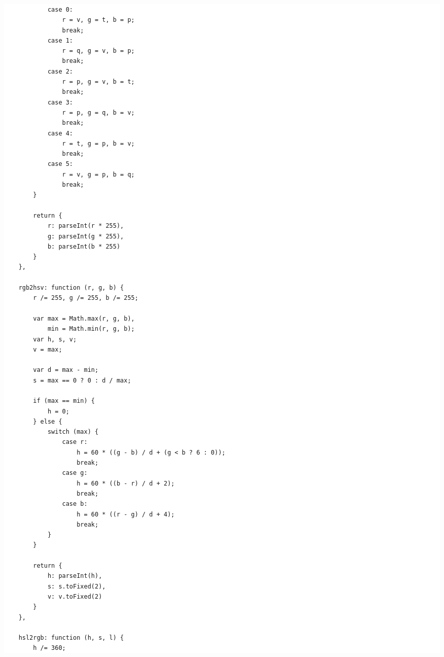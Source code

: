 ```
	        case 0:
	            r = v, g = t, b = p;
	            break;
	        case 1:
	            r = q, g = v, b = p;
	            break;
	        case 2:
	            r = p, g = v, b = t;
	            break;
	        case 3:
	            r = p, g = q, b = v;
	            break;
	        case 4:
	            r = t, g = p, b = v;
	            break;
	        case 5:
	            r = v, g = p, b = q;
	            break;
	    }

	    return {
	    	r: parseInt(r * 255),
	    	g: parseInt(g * 255),
	    	b: parseInt(b * 255)
	    }
	},

	rgb2hsv: function (r, g, b) {
	    r /= 255, g /= 255, b /= 255;

	    var max = Math.max(r, g, b),
	        min = Math.min(r, g, b);
	    var h, s, v;
	    v = max;

	    var d = max - min;
	    s = max == 0 ? 0 : d / max;

	    if (max == min) {
	        h = 0;
	    } else {
	        switch (max) {
	            case r:
	                h = 60 * ((g - b) / d + (g < b ? 6 : 0));
	                break;
	            case g:
	                h = 60 * ((b - r) / d + 2);
	                break;
	            case b:
	                h = 60 * ((r - g) / d + 4);
	                break;
	        }
	    }

	    return {
	    	h: parseInt(h),
	    	s: s.toFixed(2),
	    	v: v.toFixed(2)
	    }
	},

	hsl2rgb: function (h, s, l) {
	    h /= 360;
```